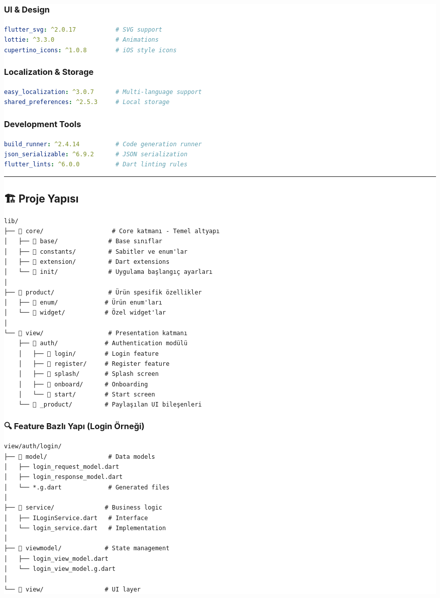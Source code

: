 ### **UI & Design**
```yaml
flutter_svg: ^2.0.17           # SVG support
lottie: ^3.3.0                 # Animations
cupertino_icons: ^1.0.8        # iOS style icons
```

### **Localization & Storage**
```yaml
easy_localization: ^3.0.7      # Multi-language support
shared_preferences: ^2.5.3     # Local storage
```

### **Development Tools**
```yaml
build_runner: ^2.4.14          # Code generation runner
json_serializable: ^6.9.2      # JSON serialization
flutter_lints: ^6.0.0          # Dart linting rules
```

---

## 🏗️ Proje Yapısı

```
lib/
├── 📁 core/                   # Core katmanı - Temel altyapı
│   ├── 📁 base/              # Base sınıflar
│   ├── 📁 constants/         # Sabitler ve enum'lar
│   ├── 📁 extension/         # Dart extensions
│   └── 📁 init/              # Uygulama başlangıç ayarları
│
├── 📁 product/               # Ürün spesifik özellikler
│   ├── 📁 enum/             # Ürün enum'ları
│   └── 📁 widget/           # Özel widget'lar
│
└── 📁 view/                  # Presentation katmanı
    ├── 📁 auth/             # Authentication modülü
    │   ├── 📁 login/        # Login feature
    │   ├── 📁 register/     # Register feature
    │   ├── 📁 splash/       # Splash screen
    │   ├── 📁 onboard/      # Onboarding
    │   └── 📁 start/        # Start screen
    └── 📁 _product/         # Paylaşılan UI bileşenleri
```

### 🔍 Feature Bazlı Yapı (Login Örneği)

```
view/auth/login/
├── 📁 model/                 # Data models
│   ├── login_request_model.dart
│   ├── login_response_model.dart
│   └── *.g.dart             # Generated files
│
├── 📁 service/              # Business logic
│   ├── ILoginService.dart   # Interface
│   └── login_service.dart   # Implementation
│
├── 📁 viewmodel/            # State management
│   ├── login_view_model.dart
│   └── login_view_model.g.dart
│
└── 📁 view/                 # UI layer
```
